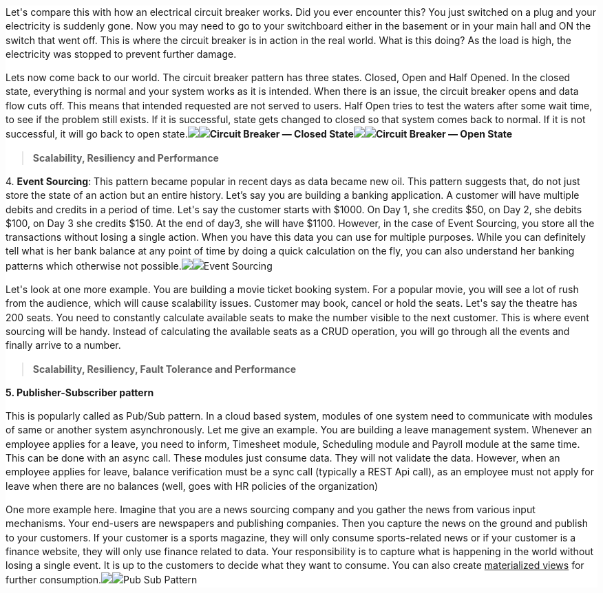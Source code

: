 Let's compare this with how an electrical circuit breaker works. Did you ever encounter this? You just switched on a plug and your electricity is suddenly gone. Now you may need to go to your switchboard either in the basement or in your main hall and ON the switch that went off. This is where the circuit breaker is in action in the real world. What is this doing? As the load is high, the electricity was stopped to prevent further damage.

Lets now come back to our world. The circuit breaker pattern has three states. Closed, Open and Half Opened. In the closed state, everything is normal and your system works as it is intended. When there is an issue, the circuit breaker opens and data flow cuts off. This means that intended requested are not served to users. Half Open tries to test the waters after some wait time, to see if the problem still exists. If it is successful, state gets changed to closed so that system comes back to normal. If it is not successful, it will go back to open state.![](https://miro.medium.com/max/60/0\*ufZtxT3HUo\_1G9\_O?q=20)![](https://miro.medium.com/max/793/0\*ufZtxT3HUo\_1G9\_O)**Circuit Breaker — Closed State**![](https://miro.medium.com/max/60/0\*ZvPzvYOFjR8hVP-7?q=20)![](https://miro.medium.com/max/793/0\*ZvPzvYOFjR8hVP-7)**Circuit Breaker — Open State**

> **Scalability, Resiliency and Performance**

4\. **Event Sourcing**: This pattern became popular in recent days as data became new oil. This pattern suggests that, do not just store the state of an action but an entire history. Let’s say you are building a banking application. A customer will have multiple debits and credits in a period of time. Let's say the customer starts with $1000. On Day 1, she credits $50, on Day 2, she debits $100, on Day 3 she credits $150. At the end of day3, she will have $1100. However, in the case of Event Sourcing, you store all the transactions without losing a single action. When you have this data you can use for multiple purposes. While you can definitely tell what is her bank balance at any point of time by doing a quick calculation on the fly, you can also understand her banking patterns which otherwise not possible.![](https://miro.medium.com/max/60/0\*ovb13TLVfL3o3sS7?q=20)![](https://miro.medium.com/max/898/0\*ovb13TLVfL3o3sS7)Event Sourcing

Let's look at one more example. You are building a movie ticket booking system. For a popular movie, you will see a lot of rush from the audience, which will cause scalability issues. Customer may book, cancel or hold the seats. Let's say the theatre has 200 seats. You need to constantly calculate available seats to make the number visible to the next customer. This is where event sourcing will be handy. Instead of calculating the available seats as a CRUD operation, you will go through all the events and finally arrive to a number.

> **Scalability, Resiliency, Fault Tolerance and Performance**

**5. Publisher-Subscriber pattern**

This is popularly called as Pub/Sub pattern. In a cloud based system, modules of one system need to communicate with modules of same or another system asynchronously. Let me give an example. You are building a leave management system. Whenever an employee applies for a leave, you need to inform, Timesheet module, Scheduling module and Payroll module at the same time. This can be done with an async call. These modules just consume data. They will not validate the data. However, when an employee applies for leave, balance verification must be a sync call (typically a REST Api call), as an employee must not apply for leave when there are no balances (well, goes with HR policies of the organization)

One more example here. Imagine that you are a news sourcing company and you gather the news from various input mechanisms. Your end-users are newspapers and publishing companies. Then you capture the news on the ground and publish to your customers. If your customer is a sports magazine, they will only consume sports-related news or if your customer is a finance website, they will only use finance related to data. Your responsibility is to capture what is happening in the world without losing a single event. It is up to the customers to decide what they want to consume. You can also create [materialized views](https://en.wikipedia.org/wiki/Materialized\_view#:\~:text=In%20computing%2C%20a%20materialized%20view,summary%20using%20an%20aggregate%20function.) for further consumption.![](https://miro.medium.com/max/60/0\*AD5uHfkHHUG86rmC?q=20)![](https://miro.medium.com/max/1070/0\*AD5uHfkHHUG86rmC)Pub Sub Pattern
